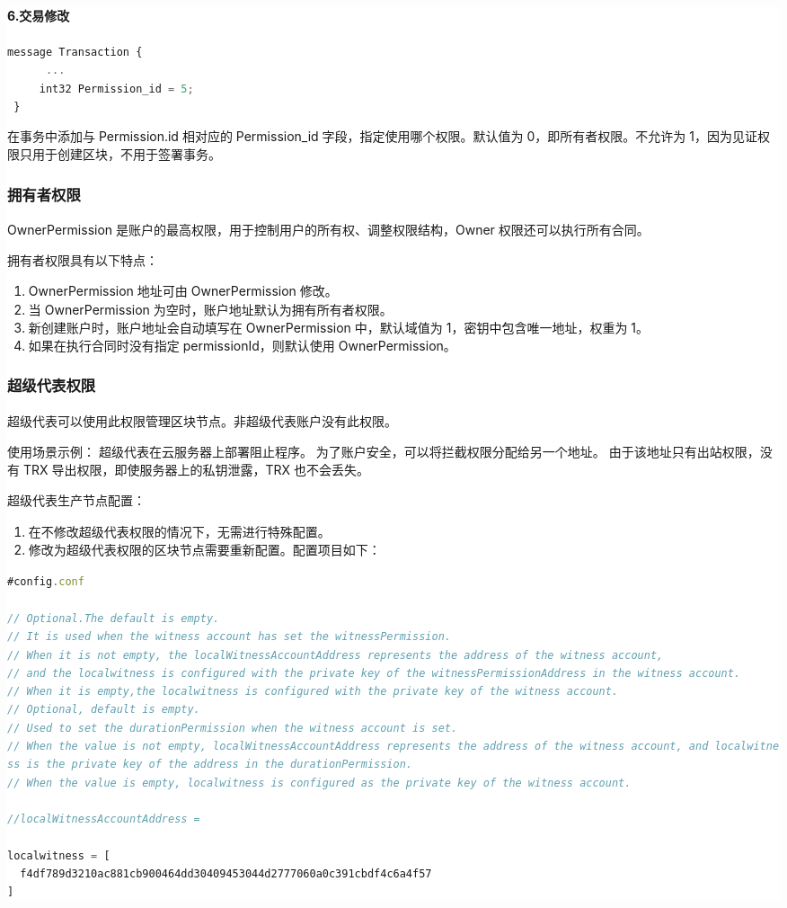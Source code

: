 #### 6.交易修改
```javascript
message Transaction {
      ...
     int32 Permission_id = 5;
 }
```
在事务中添加与 Permission.id 相对应的 Permission_id 字段，指定使用哪个权限。默认值为 0，即所有者权限。不允许为 1，因为见证权限只用于创建区块，不用于签署事务。

### 拥有者权限
OwnerPermission 是账户的最高权限，用于控制用户的所有权、调整权限结构，Owner 权限还可以执行所有合同。

拥有者权限具有以下特点：

1. OwnerPermission 地址可由 OwnerPermission 修改。
2. 当 OwnerPermission 为空时，账户地址默认为拥有所有者权限。
3. 新创建账户时，账户地址会自动填写在 OwnerPermission 中，默认域值为 1，密钥中包含唯一地址，权重为 1。
4. 如果在执行合同时没有指定 permissionId，则默认使用 OwnerPermission。

### 超级代表权限
超级代表可以使用此权限管理区块节点。非超级代表账户没有此权限。

使用场景示例： 
超级代表在云服务器上部署阻止程序。
为了账户安全，可以将拦截权限分配给另一个地址。
由于该地址只有出站权限，没有 TRX 导出权限，即使服务器上的私钥泄露，TRX 也不会丢失。

超级代表生产节点配置：

1. 在不修改超级代表权限的情况下，无需进行特殊配置。
2. 修改为超级代表权限的区块节点需要重新配置。配置项目如下：

```javascript
#config.conf

// Optional.The default is empty.
// It is used when the witness account has set the witnessPermission.
// When it is not empty, the localWitnessAccountAddress represents the address of the witness account,
// and the localwitness is configured with the private key of the witnessPermissionAddress in the witness account.
// When it is empty,the localwitness is configured with the private key of the witness account.
// Optional, default is empty.
// Used to set the durationPermission when the witness account is set.
// When the value is not empty, localWitnessAccountAddress represents the address of the witness account, and localwitness is the private key of the address in the durationPermission.
// When the value is empty, localwitness is configured as the private key of the witness account.

//localWitnessAccountAddress =

localwitness = [
  f4df789d3210ac881cb900464dd30409453044d2777060a0c391cbdf4c6a4f57
]
```
